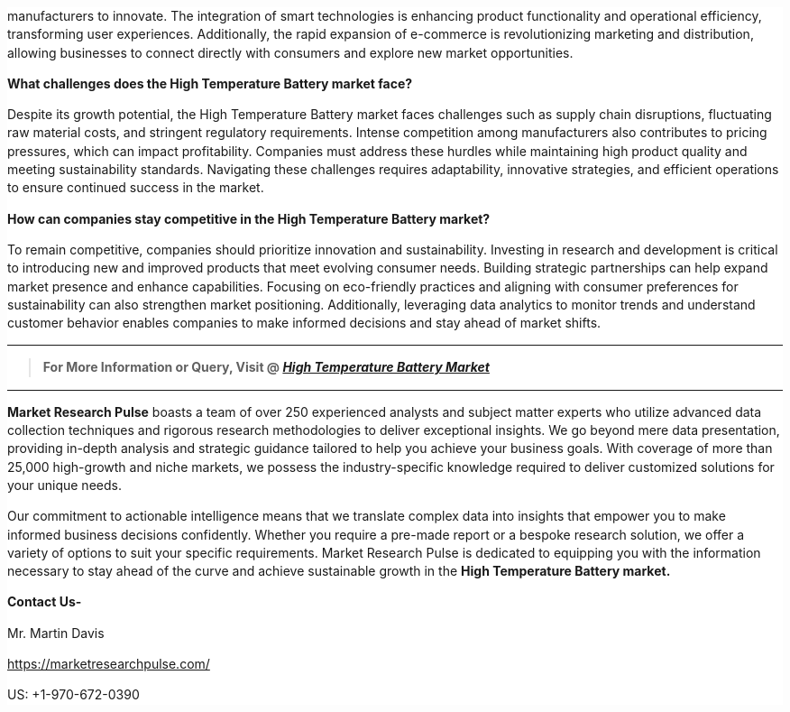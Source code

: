 manufacturers to innovate. The integration of smart technologies is enhancing product functionality and operational efficiency, transforming user experiences. Additionally, the rapid expansion of e-commerce is revolutionizing marketing and distribution, allowing businesses to connect directly with consumers and explore new market opportunities.</p><p><strong>What challenges does the High Temperature Battery market face?</strong></p><p>Despite its growth potential, the High Temperature Battery market faces challenges such as supply chain disruptions, fluctuating raw material costs, and stringent regulatory requirements. Intense competition among manufacturers also contributes to pricing pressures, which can impact profitability. Companies must address these hurdles while maintaining high product quality and meeting sustainability standards. Navigating these challenges requires adaptability, innovative strategies, and efficient operations to ensure continued success in the market.</p><p><strong>How can companies stay competitive in the High Temperature Battery market?</strong></p><p>To remain competitive, companies should prioritize innovation and sustainability. Investing in research and development is critical to introducing new and improved products that meet evolving consumer needs. Building strategic partnerships can help expand market presence and enhance capabilities. Focusing on eco-friendly practices and aligning with consumer preferences for sustainability can also strengthen market positioning. Additionally, leveraging data analytics to monitor trends and understand customer behavior enables companies to make informed decisions and stay ahead of market shifts.</p><hr /><blockquote><p><strong>For More Information or Query, Visit @&nbsp;<em><a href="https://marketresearchpulse.com/report/140610/high-temperature-battery-market?utm_source=Linkedin&utm_medium=0116">High Temperature Battery Market</a></em></strong></p></blockquote><hr /><p><strong>Market Research Pulse</strong> boasts a team of over 250 experienced analysts and subject matter experts who utilize advanced data collection techniques and rigorous research methodologies to deliver exceptional insights. We go beyond mere data presentation, providing in-depth analysis and strategic guidance tailored to help you achieve your business goals. With coverage of more than 25,000 high-growth and niche markets, we possess the industry-specific knowledge required to deliver customized solutions for your unique needs.</p><p>Our commitment to actionable intelligence means that we translate complex data into insights that empower you to make informed business decisions confidently. Whether you require a pre-made report or a bespoke research solution, we offer a variety of options to suit your specific requirements. Market Research Pulse is dedicated to equipping you with the information necessary to stay ahead of the curve and achieve sustainable growth in the <strong>High Temperature Battery market.</strong></p><p><strong>Contact Us-</strong></p><p>Mr. Martin Davis</p><p>https://marketresearchpulse.com/</p><p>US: +1-970-672-0390</p>

